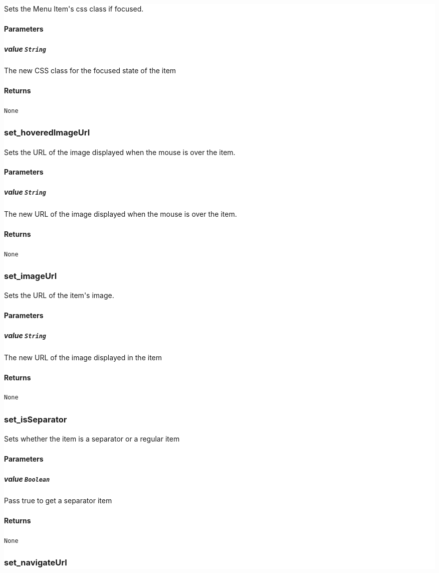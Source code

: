 Sets the Menu Item's css class if focused.

#### Parameters

##### value `String`

The new CSS class for the focused state of the item

#### Returns

`None` 

### set_hoveredImageUrl

Sets the URL of the image displayed when the mouse is over the item.

#### Parameters

##### value `String`

The new URL of the image displayed when the mouse is over the item.

#### Returns

`None` 

### set_imageUrl

Sets the URL of the item's image.

#### Parameters

##### value `String`

The new URL of the image displayed in the item

#### Returns

`None` 

### set_isSeparator

Sets whether the item is a separator or a regular item

#### Parameters

##### value `Boolean`

Pass true to get a separator item

#### Returns

`None` 

### set_navigateUrl
